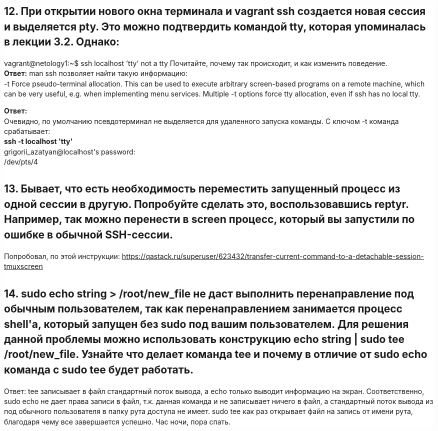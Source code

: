 
## 12. При открытии нового окна терминала и vagrant ssh создается новая сессия и выделяется pty. Это можно подтвердить командой tty, которая упоминалась в лекции 3.2. Однако:
vagrant@netology1:~$ ssh localhost 'tty'
not a tty
Почитайте, почему так происходит, и как изменить поведение.   
**Ответ:**
man ssh позволяет найти такую информацию:   
          -t      Force pseudo-terminal allocation.  This can be used to execute arbitrary screen-based programs on a remote machine, which can be very useful, e.g. when implementing menu services.  Multiple -t options force tty allocation, even if ssh has no local tty.     

**Ответ:**  
Очевидно, по умолчанию псевдотерминал не выделяется для удаленного запуска команды.
С ключом -t команда срабатывает:  
**ssh -t localhost 'tty'**    
grigorii_azatyan@localhost's password:  
/dev/pts/4  
 
## 13. Бывает, что есть необходимость переместить запущенный процесс из одной сессии в другую. Попробуйте сделать это, воспользовавшись reptyr. Например, так можно перенести в screen процесс, который вы запустили по ошибке в обычной SSH-сессии.
Попробовал, по этой инструкции: https://qastack.ru/superuser/623432/transfer-current-command-to-a-detachable-session-tmuxscreen  

## 14. sudo echo string > /root/new_file не даст выполнить перенаправление под обычным пользователем, так как перенаправлением занимается процесс shell'а, который запущен без sudo под вашим пользователем. Для решения данной проблемы можно использовать конструкцию echo string | sudo tee /root/new_file. Узнайте что делает команда tee и почему в отличие от sudo echo команда с sudo tee будет работать.
 
Ответ: tee записывает в файл стандартный поток вывода, а echo только выводит информацию на экран.
Соответственно, sudo echo не дает права записи в файл, т.к. данная команда и не записывает ничего в файл, а стандартный поток вывода из под обычного пользователя в папку рута доступа не имеет.
sudo tee как раз открывает файл на запись от имени рута, благодаря чему все завершается успешно.
Час ночи, пора спать.  
  
  
